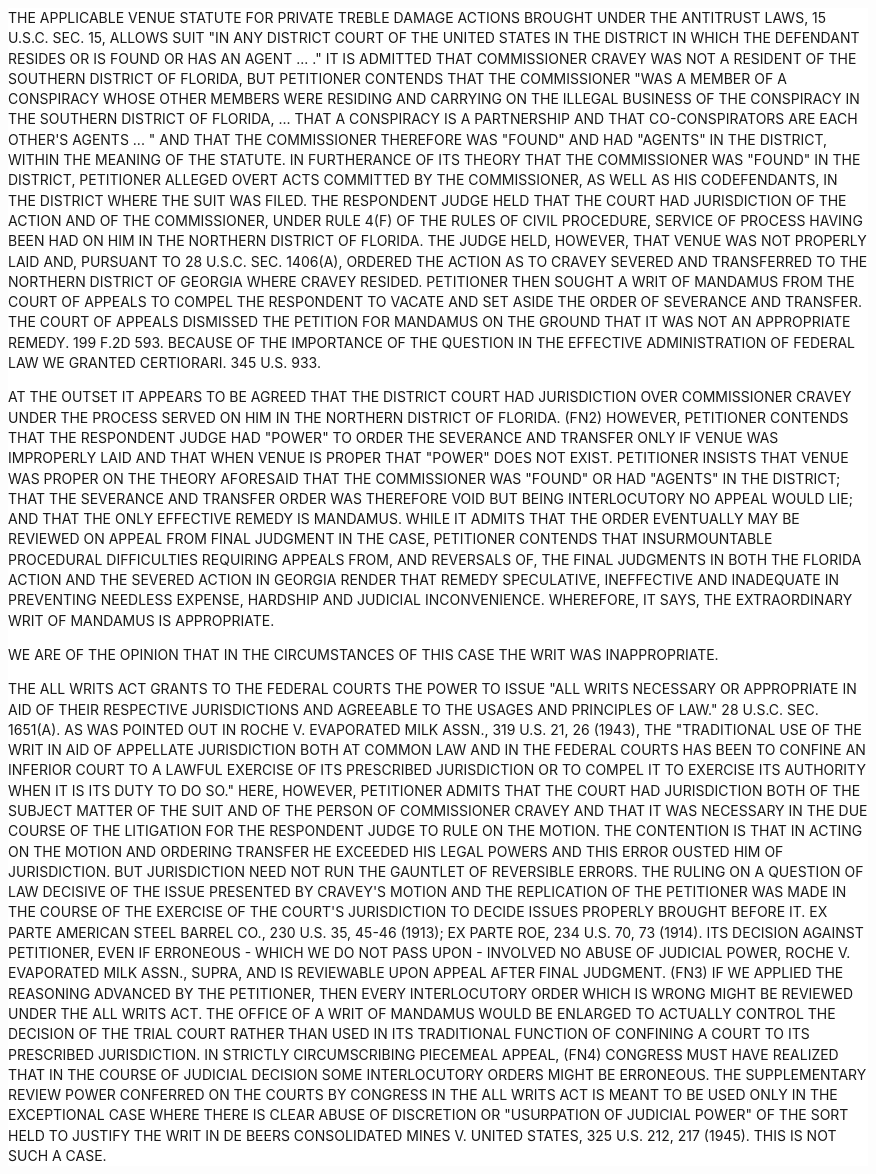 THE APPLICABLE VENUE STATUTE FOR PRIVATE TREBLE DAMAGE ACTIONS BROUGHT UNDER THE ANTITRUST LAWS, 15 U.S.C. SEC. 15, ALLOWS SUIT "IN ANY DISTRICT COURT OF THE UNITED STATES IN THE DISTRICT IN WHICH THE DEFENDANT RESIDES OR IS FOUND OR HAS AN AGENT  ...  ."  IT IS ADMITTED THAT COMMISSIONER CRAVEY WAS NOT A RESIDENT OF THE SOUTHERN DISTRICT OF FLORIDA, BUT PETITIONER CONTENDS THAT THE COMMISSIONER "WAS A MEMBER OF A CONSPIRACY WHOSE OTHER MEMBERS WERE RESIDING AND CARRYING ON THE ILLEGAL BUSINESS OF THE CONSPIRACY IN THE SOUTHERN DISTRICT OF FLORIDA, ...  THAT A CONSPIRACY IS A PARTNERSHIP AND THAT CO-CONSPIRATORS ARE EACH OTHER'S AGENTS  ...  " AND THAT THE COMMISSIONER THEREFORE WAS "FOUND" AND HAD "AGENTS" IN THE DISTRICT, WITHIN THE MEANING OF THE STATUTE.  IN FURTHERANCE OF ITS THEORY THAT THE COMMISSIONER WAS "FOUND" IN THE DISTRICT, PETITIONER ALLEGED OVERT ACTS COMMITTED BY THE COMMISSIONER, AS WELL AS HIS CODEFENDANTS, IN THE DISTRICT WHERE THE SUIT WAS FILED.  THE RESPONDENT JUDGE HELD THAT THE COURT HAD JURISDICTION OF THE ACTION AND OF THE COMMISSIONER, UNDER RULE 4(F) OF THE RULES OF CIVIL PROCEDURE, SERVICE OF PROCESS HAVING BEEN HAD ON HIM IN THE NORTHERN DISTRICT OF FLORIDA.  THE JUDGE HELD, HOWEVER, THAT VENUE WAS NOT PROPERLY LAID AND, PURSUANT TO 28 U.S.C. SEC. 1406(A), ORDERED THE ACTION AS TO CRAVEY SEVERED AND TRANSFERRED TO THE NORTHERN DISTRICT OF GEORGIA WHERE CRAVEY RESIDED.  PETITIONER THEN SOUGHT A WRIT OF MANDAMUS FROM THE COURT OF APPEALS TO COMPEL THE RESPONDENT TO VACATE AND SET ASIDE THE ORDER OF SEVERANCE AND TRANSFER.  THE COURT OF APPEALS DISMISSED THE PETITION FOR MANDAMUS ON THE GROUND THAT IT WAS NOT AN APPROPRIATE REMEDY.  199 F.2D 593.  BECAUSE OF THE IMPORTANCE OF THE QUESTION IN THE EFFECTIVE ADMINISTRATION OF FEDERAL LAW WE GRANTED CERTIORARI.  345 U.S. 933.

AT THE OUTSET IT APPEARS TO BE AGREED THAT THE DISTRICT COURT HAD JURISDICTION OVER COMMISSIONER CRAVEY UNDER THE PROCESS SERVED ON HIM IN THE NORTHERN DISTRICT OF FLORIDA.  (FN2)  HOWEVER, PETITIONER CONTENDS THAT THE RESPONDENT JUDGE HAD "POWER" TO ORDER THE SEVERANCE AND TRANSFER ONLY IF VENUE WAS IMPROPERLY LAID AND THAT WHEN VENUE IS PROPER THAT "POWER" DOES NOT EXIST.  PETITIONER INSISTS THAT VENUE WAS PROPER ON THE THEORY AFORESAID THAT THE COMMISSIONER WAS "FOUND" OR HAD "AGENTS" IN THE DISTRICT; THAT THE SEVERANCE AND TRANSFER ORDER WAS THEREFORE VOID BUT BEING INTERLOCUTORY NO APPEAL WOULD LIE; AND THAT THE ONLY EFFECTIVE REMEDY IS MANDAMUS.  WHILE IT ADMITS THAT THE ORDER EVENTUALLY MAY BE REVIEWED ON APPEAL FROM FINAL JUDGMENT IN THE CASE, PETITIONER CONTENDS THAT INSURMOUNTABLE PROCEDURAL DIFFICULTIES REQUIRING APPEALS FROM, AND REVERSALS OF, THE FINAL JUDGMENTS IN BOTH THE FLORIDA ACTION AND THE SEVERED ACTION IN GEORGIA RENDER THAT REMEDY SPECULATIVE, INEFFECTIVE AND INADEQUATE IN PREVENTING NEEDLESS EXPENSE, HARDSHIP AND JUDICIAL INCONVENIENCE.  WHEREFORE, IT SAYS, THE EXTRAORDINARY WRIT OF MANDAMUS IS APPROPRIATE.

WE ARE OF THE OPINION THAT IN THE CIRCUMSTANCES OF THIS CASE THE WRIT WAS INAPPROPRIATE.

THE ALL WRITS ACT GRANTS TO THE FEDERAL COURTS THE POWER TO ISSUE "ALL WRITS NECESSARY OR APPROPRIATE IN AID OF THEIR RESPECTIVE JURISDICTIONS AND AGREEABLE TO THE USAGES AND PRINCIPLES OF LAW."  28 U.S.C. SEC. 1651(A).  AS WAS POINTED OUT IN ROCHE V. EVAPORATED MILK ASSN., 319 U.S. 21, 26 (1943), THE "TRADITIONAL USE OF THE WRIT IN AID OF APPELLATE JURISDICTION BOTH AT COMMON LAW AND IN THE FEDERAL COURTS HAS BEEN TO CONFINE AN INFERIOR COURT TO A LAWFUL EXERCISE OF ITS PRESCRIBED JURISDICTION OR TO COMPEL IT TO EXERCISE ITS AUTHORITY WHEN IT IS ITS DUTY TO DO SO."  HERE, HOWEVER, PETITIONER ADMITS THAT THE COURT HAD JURISDICTION BOTH OF THE SUBJECT MATTER OF THE SUIT AND OF THE PERSON OF COMMISSIONER CRAVEY AND THAT IT WAS NECESSARY IN THE DUE COURSE OF THE LITIGATION FOR THE RESPONDENT JUDGE TO RULE ON THE MOTION.  THE CONTENTION IS THAT IN ACTING ON THE MOTION AND ORDERING TRANSFER HE EXCEEDED HIS LEGAL POWERS AND THIS ERROR OUSTED HIM OF JURISDICTION.  BUT JURISDICTION NEED NOT RUN THE GAUNTLET OF REVERSIBLE ERRORS.  THE RULING ON A QUESTION OF LAW DECISIVE OF THE ISSUE PRESENTED BY CRAVEY'S MOTION AND THE REPLICATION OF THE PETITIONER WAS MADE IN THE COURSE OF THE EXERCISE OF THE COURT'S JURISDICTION TO DECIDE ISSUES PROPERLY BROUGHT BEFORE IT. EX PARTE AMERICAN STEEL BARREL CO., 230 U.S. 35, 45-46 (1913); EX PARTE ROE, 234 U.S. 70, 73 (1914).  ITS DECISION AGAINST PETITIONER, EVEN IF ERRONEOUS - WHICH WE DO NOT PASS UPON - INVOLVED NO ABUSE OF JUDICIAL POWER, ROCHE V. EVAPORATED MILK ASSN., SUPRA, AND IS REVIEWABLE UPON APPEAL AFTER FINAL JUDGMENT.  (FN3)  IF WE APPLIED THE REASONING ADVANCED BY THE PETITIONER, THEN EVERY INTERLOCUTORY ORDER WHICH IS WRONG MIGHT BE REVIEWED UNDER THE ALL WRITS ACT.  THE OFFICE OF A WRIT OF MANDAMUS WOULD BE ENLARGED TO ACTUALLY CONTROL THE DECISION OF THE TRIAL COURT RATHER THAN USED IN ITS TRADITIONAL FUNCTION OF CONFINING A COURT TO ITS PRESCRIBED JURISDICTION.  IN STRICTLY CIRCUMSCRIBING PIECEMEAL APPEAL, (FN4) CONGRESS MUST HAVE REALIZED THAT IN THE COURSE OF JUDICIAL DECISION SOME INTERLOCUTORY ORDERS MIGHT BE ERRONEOUS.  THE SUPPLEMENTARY REVIEW POWER CONFERRED ON THE COURTS BY CONGRESS IN THE ALL WRITS ACT IS MEANT TO BE USED ONLY IN THE EXCEPTIONAL CASE WHERE THERE IS CLEAR ABUSE OF DISCRETION OR "USURPATION OF JUDICIAL POWER" OF THE SORT HELD TO JUSTIFY THE WRIT IN DE BEERS CONSOLIDATED MINES V. UNITED STATES, 325 U.S. 212, 217 (1945).  THIS IS NOT SUCH A CASE.
